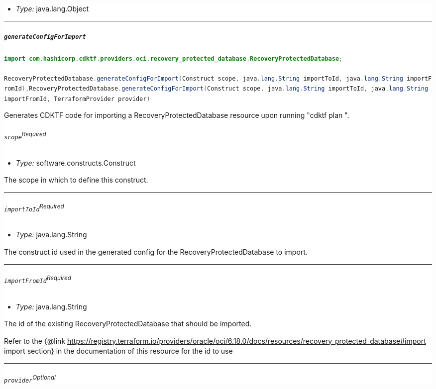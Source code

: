 - *Type:* java.lang.Object

---

##### `generateConfigForImport` <a name="generateConfigForImport" id="rhizo-co-terraform-provider-oci.recoveryProtectedDatabase.RecoveryProtectedDatabase.generateConfigForImport"></a>

```java
import com.hashicorp.cdktf.providers.oci.recovery_protected_database.RecoveryProtectedDatabase;

RecoveryProtectedDatabase.generateConfigForImport(Construct scope, java.lang.String importToId, java.lang.String importFromId),RecoveryProtectedDatabase.generateConfigForImport(Construct scope, java.lang.String importToId, java.lang.String importFromId, TerraformProvider provider)
```

Generates CDKTF code for importing a RecoveryProtectedDatabase resource upon running "cdktf plan <stack-name>".

###### `scope`<sup>Required</sup> <a name="scope" id="rhizo-co-terraform-provider-oci.recoveryProtectedDatabase.RecoveryProtectedDatabase.generateConfigForImport.parameter.scope"></a>

- *Type:* software.constructs.Construct

The scope in which to define this construct.

---

###### `importToId`<sup>Required</sup> <a name="importToId" id="rhizo-co-terraform-provider-oci.recoveryProtectedDatabase.RecoveryProtectedDatabase.generateConfigForImport.parameter.importToId"></a>

- *Type:* java.lang.String

The construct id used in the generated config for the RecoveryProtectedDatabase to import.

---

###### `importFromId`<sup>Required</sup> <a name="importFromId" id="rhizo-co-terraform-provider-oci.recoveryProtectedDatabase.RecoveryProtectedDatabase.generateConfigForImport.parameter.importFromId"></a>

- *Type:* java.lang.String

The id of the existing RecoveryProtectedDatabase that should be imported.

Refer to the {@link https://registry.terraform.io/providers/oracle/oci/6.18.0/docs/resources/recovery_protected_database#import import section} in the documentation of this resource for the id to use

---

###### `provider`<sup>Optional</sup> <a name="provider" id="rhizo-co-terraform-provider-oci.recoveryProtectedDatabase.RecoveryProtectedDatabase.generateConfigForImport.parameter.provider"></a>
